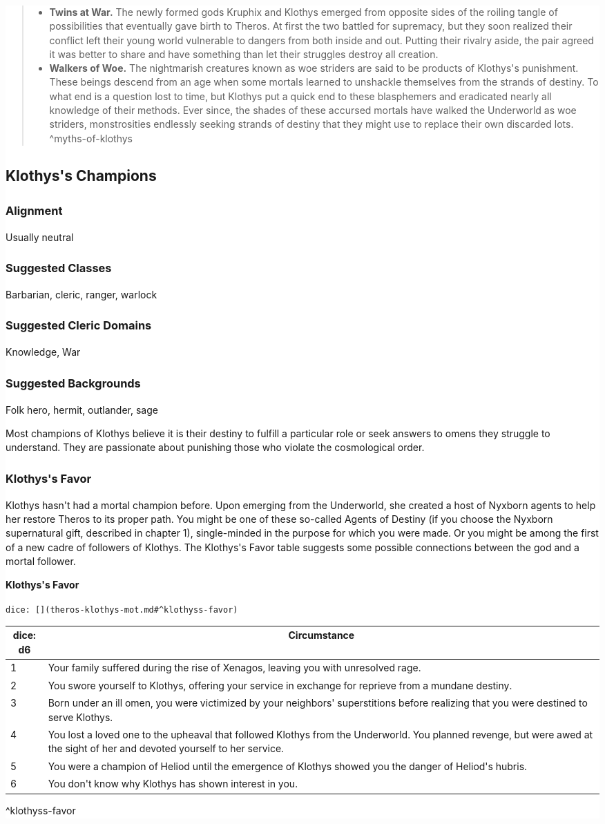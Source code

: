 > - **Twins at War.** The newly formed gods Kruphix and Klothys emerged from opposite sides of the roiling tangle of possibilities that eventually gave birth to Theros. At first the two battled for supremacy, but they soon realized their conflict left their young world vulnerable to dangers from both inside and out. Putting their rivalry aside, the pair agreed it was better to share and have something than let their struggles destroy all creation.  
> - **Walkers of Woe.** The nightmarish creatures known as woe striders are said to be products of Klothys's punishment. These beings descend from an age when some mortals learned to unshackle themselves from the strands of destiny. To what end is a question lost to time, but Klothys put a quick end to these blasphemers and eradicated nearly all knowledge of their methods. Ever since, the shades of these accursed mortals have walked the Underworld as woe striders, monstrosities endlessly seeking strands of destiny that they might use to replace their own discarded lots.  
^myths-of-klothys

## Klothys's Champions

### Alignment

Usually neutral

### Suggested Classes

Barbarian, cleric, ranger, warlock

### Suggested Cleric Domains

Knowledge, War

### Suggested Backgrounds

Folk hero, hermit, outlander, sage

Most champions of Klothys believe it is their destiny to fulfill a particular role or seek answers to omens they struggle to understand. They are passionate about punishing those who violate the cosmological order.

### Klothys's Favor

Klothys hasn't had a mortal champion before. Upon emerging from the Underworld, she created a host of Nyxborn agents to help her restore Theros to its proper path. You might be one of these so-called Agents of Destiny (if you choose the Nyxborn supernatural gift, described in chapter 1), single-minded in the purpose for which you were made. Or you might be among the first of a new cadre of followers of Klothys. The Klothys's Favor table suggests some possible connections between the god and a mortal follower.

**Klothys's Favor**

`dice: [](theros-klothys-mot.md#^klothyss-favor)`

| dice: d6 | Circumstance |
|----------|--------------|
| 1 | Your family suffered during the rise of Xenagos, leaving you with unresolved rage. |
| 2 | You swore yourself to Klothys, offering your service in exchange for reprieve from a mundane destiny. |
| 3 | Born under an ill omen, you were victimized by your neighbors' superstitions before realizing that you were destined to serve Klothys. |
| 4 | You lost a loved one to the upheaval that followed Klothys from the Underworld. You planned revenge, but were awed at the sight of her and devoted yourself to her service. |
| 5 | You were a champion of Heliod until the emergence of Klothys showed you the danger of Heliod's hubris. |
| 6 | You don't know why Klothys has shown interest in you. |
^klothyss-favor
